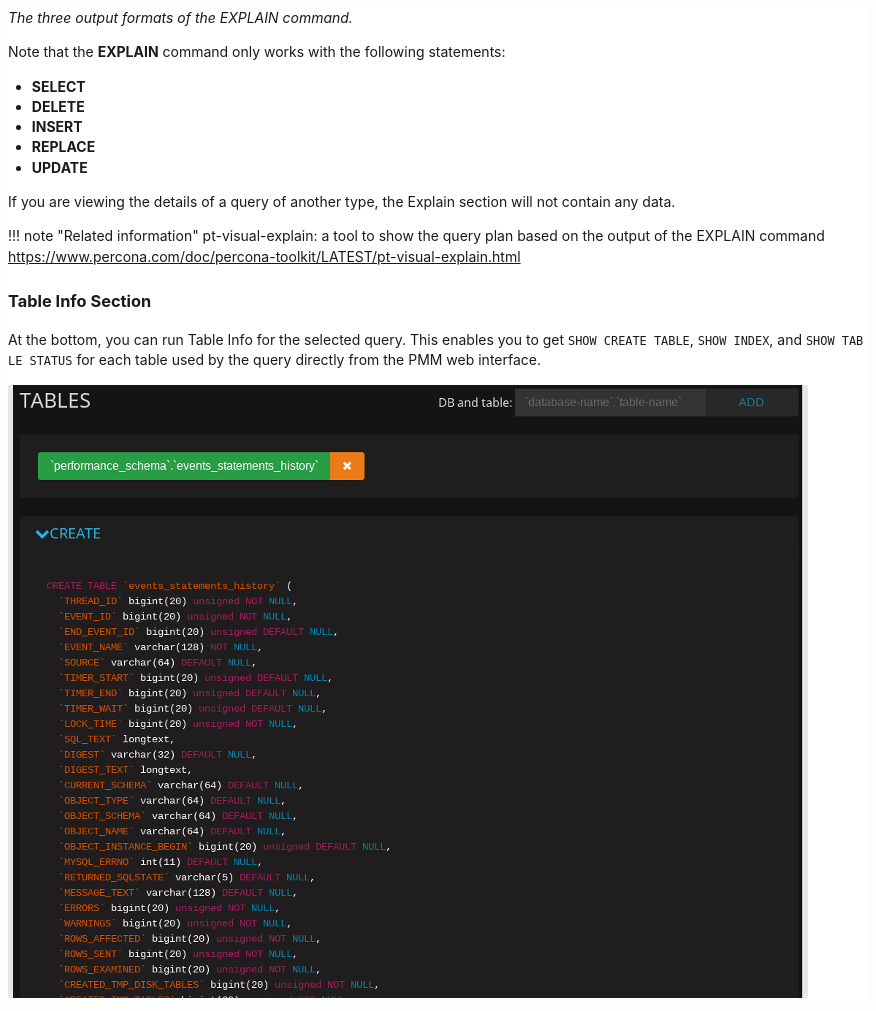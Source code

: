 *The three output formats of the EXPLAIN command.*

Note that the **EXPLAIN** command only works with the following statements:

* **SELECT**
* **DELETE**
* **INSERT**
* **REPLACE**
* **UPDATE**

If you are viewing the details of a query of another type, the Explain section will not contain any data.

!!! note "Related information"
    pt-visual-explain: a tool to show the query plan based on the output of the EXPLAIN command <https://www.percona.com/doc/percona-toolkit/LATEST/pt-visual-explain.html>

### Table Info Section

At the bottom, you can run Table Info for the selected query.  This enables you to get `SHOW CREATE TABLE`, `SHOW INDEX`, and `SHOW TABLE STATUS` for each table used by the query directly from the PMM
web interface.

![image](_images/qan-create-table.png)
